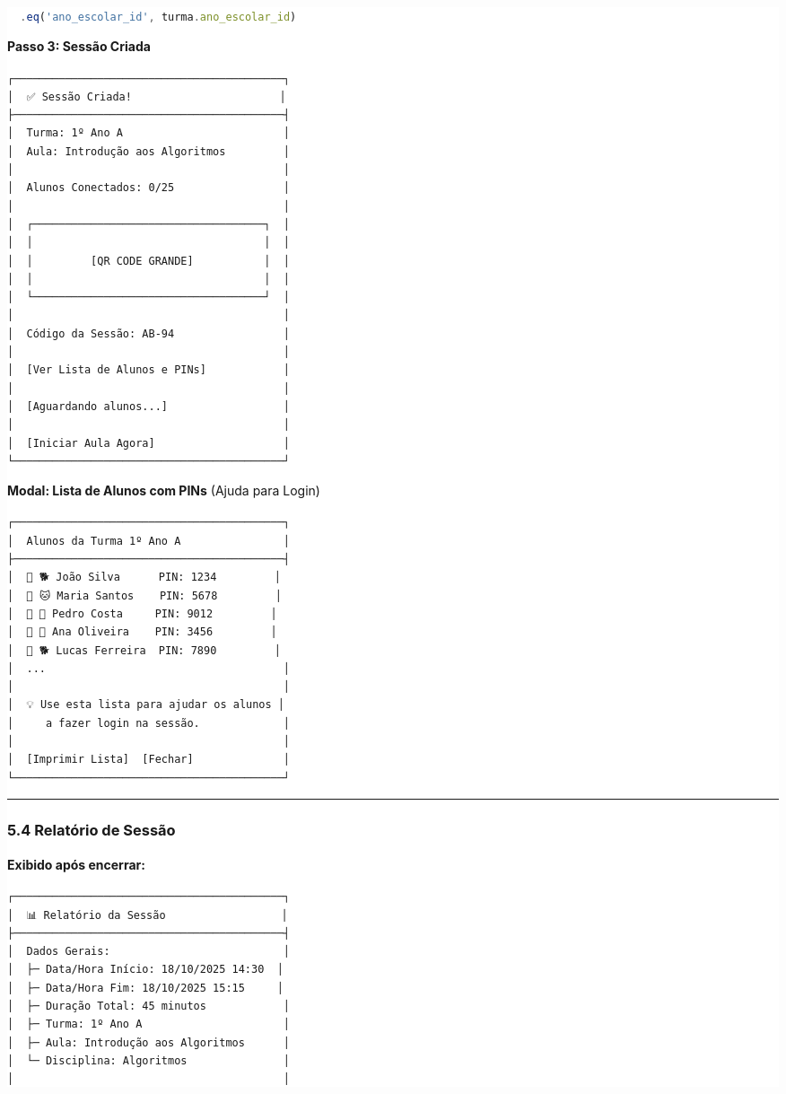 ```typescript
  .eq('ano_escolar_id', turma.ano_escolar_id)
```

**Passo 3: Sessão Criada**
```
┌──────────────────────────────────────────┐
│  ✅ Sessão Criada!                       │
├──────────────────────────────────────────┤
│  Turma: 1º Ano A                         │
│  Aula: Introdução aos Algoritmos         │
│                                          │
│  Alunos Conectados: 0/25                 │
│                                          │
│  ┌────────────────────────────────────┐  │
│  │                                    │  │
│  │         [QR CODE GRANDE]           │  │
│  │                                    │  │
│  └────────────────────────────────────┘  │
│                                          │
│  Código da Sessão: AB-94                 │
│                                          │
│  [Ver Lista de Alunos e PINs]            │
│                                          │
│  [Aguardando alunos...]                  │
│                                          │
│  [Iniciar Aula Agora]                    │
└──────────────────────────────────────────┘
```

**Modal: Lista de Alunos com PINs** (Ajuda para Login)
```
┌──────────────────────────────────────────┐
│  Alunos da Turma 1º Ano A                │
├──────────────────────────────────────────┤
│  📸 🐕 João Silva      PIN: 1234         │
│  📸 🐱 Maria Santos    PIN: 5678         │
│  📸 🍎 Pedro Costa     PIN: 9012         │
│  📸 🌸 Ana Oliveira    PIN: 3456         │
│  📸 🐕 Lucas Ferreira  PIN: 7890         │
│  ...                                     │
│                                          │
│  💡 Use esta lista para ajudar os alunos │
│     a fazer login na sessão.             │
│                                          │
│  [Imprimir Lista]  [Fechar]              │
└──────────────────────────────────────────┘
```

---

### **5.4 Relatório de Sessão**

**Exibido após encerrar:**
```
┌──────────────────────────────────────────┐
│  📊 Relatório da Sessão                  │
├──────────────────────────────────────────┤
│  Dados Gerais:                           │
│  ├─ Data/Hora Início: 18/10/2025 14:30  │
│  ├─ Data/Hora Fim: 18/10/2025 15:15     │
│  ├─ Duração Total: 45 minutos            │
│  ├─ Turma: 1º Ano A                      │
│  ├─ Aula: Introdução aos Algoritmos      │
│  └─ Disciplina: Algoritmos               │
│                                          │
```